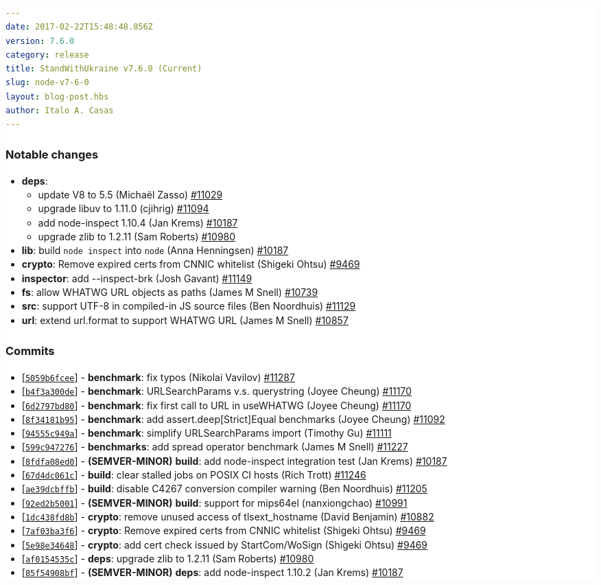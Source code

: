 ```yaml
---
date: 2017-02-22T15:48:48.856Z
version: 7.6.0
category: release
title: StandWithUkraine v7.6.0 (Current)
slug: node-v7-6-0
layout: blog-post.hbs
author: Italo A. Casas
---
```


### Notable changes

* **deps**:
  * update V8 to 5.5 (Michaël Zasso) [#11029](https://github.com/nodejs/node/pull/11029)
  * upgrade libuv to 1.11.0 (cjihrig) [#11094](https://github.com/nodejs/node/pull/11094)
  * add node-inspect 1.10.4 (Jan Krems) [#10187](https://github.com/nodejs/node/pull/10187)
  * upgrade zlib to 1.2.11 (Sam Roberts) [#10980](https://github.com/nodejs/node/pull/10980)
* **lib**: build `node inspect` into `node` (Anna Henningsen) [#10187](https://github.com/nodejs/node/pull/10187)
* **crypto**: Remove expired certs from CNNIC whitelist (Shigeki Ohtsu) [#9469](https://github.com/nodejs/node/pull/9469)
* **inspector**: add --inspect-brk (Josh Gavant) [#11149](https://github.com/nodejs/node/pull/11149)
* **fs**: allow WHATWG URL objects as paths (James M Snell) [#10739](https://github.com/nodejs/node/pull/10739)
* **src**: support UTF-8 in compiled-in JS source files (Ben Noordhuis) [#11129](https://github.com/nodejs/node/pull/11129)
* **url**: extend url.format to support WHATWG URL (James M Snell) [#10857](https://github.com/nodejs/node/pull/10857)

### Commits

* [[`5059b6fcee`](https://github.com/nodejs/node/commit/5059b6fcee)] - **benchmark**: fix typos (Nikolai Vavilov) [#11287](https://github.com/nodejs/node/pull/11287)
* [[`b4f3a300de`](https://github.com/nodejs/node/commit/b4f3a300de)] - **benchmark**: URLSearchParams v.s. querystring (Joyee Cheung) [#11170](https://github.com/nodejs/node/pull/11170)
* [[`6d2797bd80`](https://github.com/nodejs/node/commit/6d2797bd80)] - **benchmark**: fix first call to URL in useWHATWG (Joyee Cheung) [#11170](https://github.com/nodejs/node/pull/11170)
* [[`8f34181b95`](https://github.com/nodejs/node/commit/8f34181b95)] - **benchmark**: add assert.deep\[Strict\]Equal benchmarks (Joyee Cheung) [#11092](https://github.com/nodejs/node/pull/11092)
* [[`94555c949a`](https://github.com/nodejs/node/commit/94555c949a)] - **benchmark**: simplify URLSearchParams import (Timothy Gu) [#11111](https://github.com/nodejs/node/pull/11111)
* [[`599c947276`](https://github.com/nodejs/node/commit/599c947276)] - **benchmarks**: add spread operator benchmark (James M Snell) [#11227](https://github.com/nodejs/node/pull/11227)
* [[`8fdfa08ed0`](https://github.com/nodejs/node/commit/8fdfa08ed0)] - **(SEMVER-MINOR)** **build**: add node-inspect integration test (Jan Krems) [#10187](https://github.com/nodejs/node/pull/10187)
* [[`67d4dc061c`](https://github.com/nodejs/node/commit/67d4dc061c)] - **build**: clear stalled jobs on POSIX CI hosts (Rich Trott) [#11246](https://github.com/nodejs/node/pull/11246)
* [[`ae39dcbffb`](https://github.com/nodejs/node/commit/ae39dcbffb)] - **build**: disable C4267 conversion compiler warning (Ben Noordhuis) [#11205](https://github.com/nodejs/node/pull/11205)
* [[`92ed2b5001`](https://github.com/nodejs/node/commit/92ed2b5001)] - **(SEMVER-MINOR)** **build**: support for mips64el (nanxiongchao) [#10991](https://github.com/nodejs/node/pull/10991)
* [[`1dc438fd8b`](https://github.com/nodejs/node/commit/1dc438fd8b)] - **crypto**: remove unused access of tlsext_hostname (David Benjamin) [#10882](https://github.com/nodejs/node/pull/10882)
* [[`7af03ba3f6`](https://github.com/nodejs/node/commit/7af03ba3f6)] - **crypto**: Remove expired certs from CNNIC whitelist (Shigeki Ohtsu) [#9469](https://github.com/nodejs/node/pull/9469)
* [[`5e98e34648`](https://github.com/nodejs/node/commit/5e98e34648)] - **crypto**: add cert check issued by StartCom/WoSign (Shigeki Ohtsu) [#9469](https://github.com/nodejs/node/pull/9469)
* [[`af0154535c`](https://github.com/nodejs/node/commit/af0154535c)] - **deps**: upgrade zlib to 1.2.11 (Sam Roberts) [#10980](https://github.com/nodejs/node/pull/10980)
* [[`85f54908bf`](https://github.com/nodejs/node/commit/85f54908bf)] - **(SEMVER-MINOR)** **deps**: add node-inspect 1.10.2 (Jan Krems) [#10187](https://github.com/nodejs/node/pull/10187)